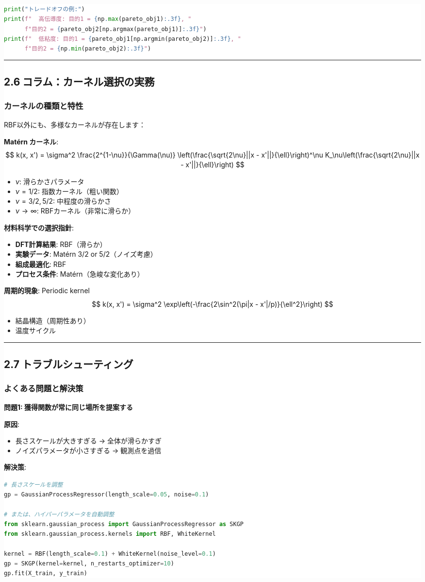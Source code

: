 ```python
print("トレードオフの例:")
print(f"  高伝導度: 目的1 = {np.max(pareto_obj1):.3f}, "
      f"目的2 = {pareto_obj2[np.argmax(pareto_obj1)]:.3f}")
print(f"  低粘度: 目的1 = {pareto_obj1[np.argmin(pareto_obj2)]:.3f}, "
      f"目的2 = {np.min(pareto_obj2):.3f}")
```

---

## 2.6 コラム：カーネル選択の実務

### カーネルの種類と特性

RBF以外にも、多様なカーネルが存在します：

**Matérn カーネル**:
$$
k(x, x') = \sigma^2 \frac{2^{1-\nu}}{\Gamma(\nu)} \left(\frac{\sqrt{2\nu}||x - x'||}{\ell}\right)^\nu K_\nu\left(\frac{\sqrt{2\nu}||x - x'||}{\ell}\right)
$$

- $\nu$: 滑らかさパラメータ
- $\nu = 1/2$: 指数カーネル（粗い関数）
- $\nu = 3/2, 5/2$: 中程度の滑らかさ
- $\nu \to \infty$: RBFカーネル（非常に滑らか）

**材料科学での選択指針**:
- **DFT計算結果**: RBF（滑らか）
- **実験データ**: Matérn 3/2 or 5/2（ノイズ考慮）
- **組成最適化**: RBF
- **プロセス条件**: Matérn（急峻な変化あり）

**周期的現象**: Periodic kernel
$$
k(x, x') = \sigma^2 \exp\left(-\frac{2\sin^2(\pi|x - x'|/p)}{\ell^2}\right)
$$
- 結晶構造（周期性あり）
- 温度サイクル

---

## 2.7 トラブルシューティング

### よくある問題と解決策

**問題1: 獲得関数が常に同じ場所を提案する**

**原因**:
- 長さスケールが大きすぎる → 全体が滑らかすぎ
- ノイズパラメータが小さすぎる → 観測点を過信

**解決策**:
```python
# 長さスケールを調整
gp = GaussianProcessRegressor(length_scale=0.05, noise=0.1)

# または、ハイパーパラメータを自動調整
from sklearn.gaussian_process import GaussianProcessRegressor as SKGP
from sklearn.gaussian_process.kernels import RBF, WhiteKernel

kernel = RBF(length_scale=0.1) + WhiteKernel(noise_level=0.1)
gp = SKGP(kernel=kernel, n_restarts_optimizer=10)
gp.fit(X_train, y_train)
```
